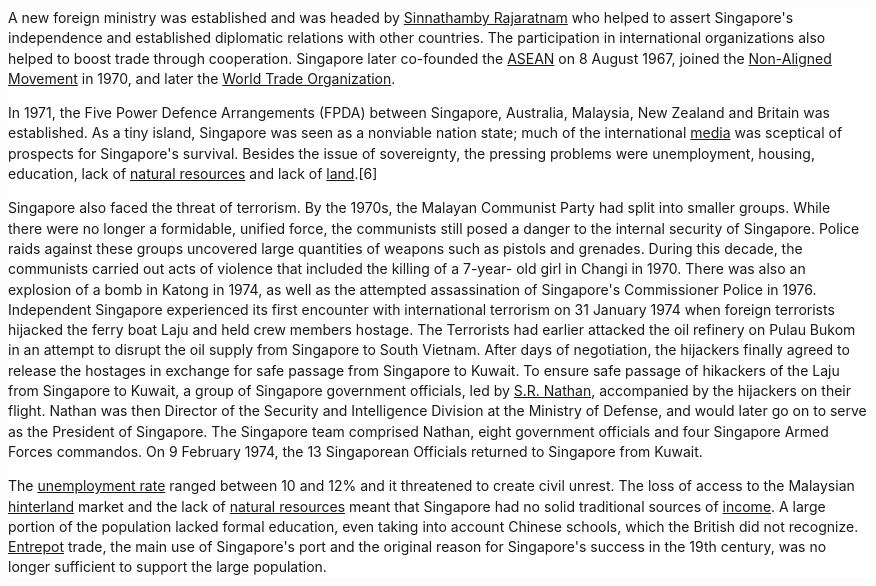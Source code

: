A new foreign ministry was established and was headed by [Sinnathamby
Rajaratnam](/wiki/Sinnathamby_Rajaratnam "Sinnathamby Rajaratnam") who helped
to assert Singapore's independence and established diplomatic relations with
other countries. The participation in international organizations also helped
to boost trade through cooperation. Singapore later co-founded the
[ASEAN](/wiki/ASEAN "ASEAN") on 8 August 1967, joined the [Non-Aligned
Movement](/wiki/Non-Aligned_Movement "Non-Aligned Movement") in 1970, and
later the [World Trade Organization](/wiki/World_Trade_Organization "World
Trade Organization").

In 1971, the Five Power Defence Arrangements (FPDA) between Singapore,
Australia, Malaysia, New Zealand and Britain was established. As a tiny
island, Singapore was seen as a nonviable nation state; much of the
international [media](/wiki/Mass_media "Mass media") was sceptical of
prospects for Singapore's survival. Besides the issue of sovereignty, the
pressing problems were unemployment, housing, education, lack of [natural
resources](/wiki/Natural_resource "Natural resource") and lack of
[land](/wiki/Landform "Landform").[6]

Singapore also faced the threat of terrorism. By the 1970s, the Malayan
Communist Party had split into smaller groups. While there were no longer a
formidable, unified force, the communists still posed a danger to the internal
security of Singapore. Police raids against these groups uncovered large
quantities of weapons such as pistols and grenades. During this decade, the
communists carried out acts of violence that included the killing of a 7-year-
old girl in Changi in 1970. There was also an explosion of a bomb in Katong in
1974, as well as the attempted assassination of Singapore's Commissioner
Police in 1976. Independent Singapore experienced its first encounter with
international terrorism on 31 January 1974 when foreign terrorists hijacked
the ferry boat Laju and held crew members hostage. The Terrorists had earlier
attacked the oil refinery on Pulau Bukom in an attempt to disrupt the oil
supply from Singapore to South Vietnam. After days of negotiation, the
hijackers finally agreed to release the hostages in exchange for safe passage
from Singapore to Kuwait. To ensure safe passage of hikackers of the Laju from
Singapore to Kuwait, a group of Singapore government officials, led by [S.R.
Nathan](/wiki/S._R._Nathan "S. R. Nathan"), accompanied by the hijackers on
their flight. Nathan was then Director of the Security and Intelligence
Division at the Ministry of Defense, and would later go on to serve as the
President of Singapore. The Singapore team comprised Nathan, eight government
officials and four Singapore Armed Forces commandos. On 9 February 1974, the
13 Singaporean Officials returned to Singapore from Kuwait.

The [unemployment rate](/wiki/Unemployment_rate "Unemployment rate") ranged
between 10 and 12% and it threatened to create civil unrest. The loss of
access to the Malaysian [hinterland](/wiki/Hinterland "Hinterland") market and
the lack of [natural resources](/wiki/Natural_resource "Natural resource")
meant that Singapore had no solid traditional sources of
[income](/wiki/Measures_of_national_income_and_output "Measures of national
income and output"). A large portion of the population lacked formal
education, even taking into account Chinese schools, which the British did not
recognize. [Entrepot](/wiki/Entrepot "Entrepot") trade, the main use of
Singapore's port and the original reason for Singapore's success in the 19th
century, was no longer sufficient to support the large population.
